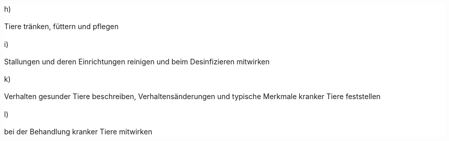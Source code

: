 h)

</td>

<td style align="left" valign="top" charoff="50">

Tiere tränken, füttern und pflegen

</td>

</tr>

<tr>

<td style align="left" valign="top" charoff="50">

i)

</td>

<td style align="left" valign="top" charoff="50">

Stallungen und deren Einrichtungen reinigen und beim Desinfizieren
mitwirken

</td>

</tr>

<tr>

<td style align="left" valign="top" charoff="50">

k)

</td>

<td style align="left" valign="top" charoff="50">

Verhalten gesunder Tiere beschreiben, Verhaltensänderungen und typische
Merkmale kranker Tiere feststellen

</td>

</tr>

<tr>

<td style align="left" valign="top" charoff="50">

l)

</td>

<td style align="left" valign="top" charoff="50">

bei der Behandlung kranker Tiere mitwirken

</td>

</tr>

<tr style="border-bottom: 0.5pt solid ; ">

<td style="border-bottom: 0.5pt solid ; " align="left" valign="top" charoff="50">
